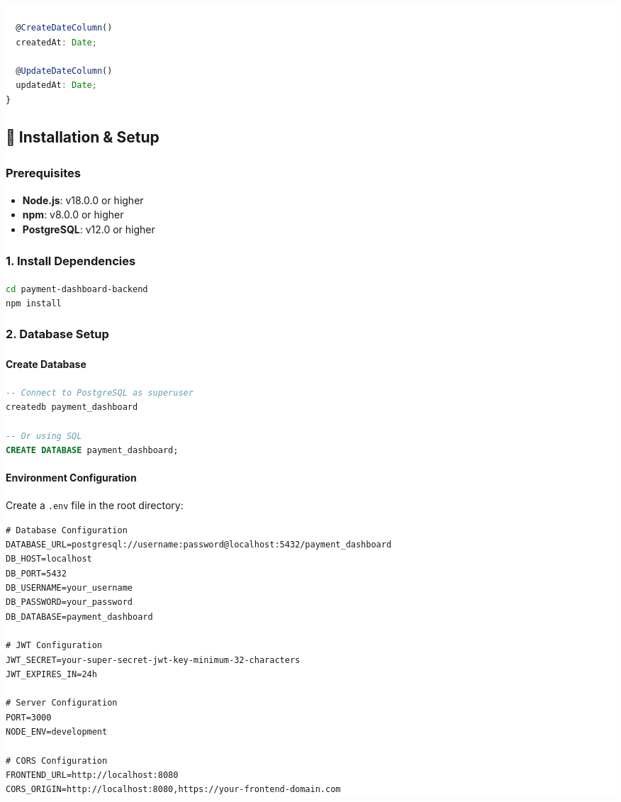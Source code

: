```typescript

  @CreateDateColumn()
  createdAt: Date;

  @UpdateDateColumn()
  updatedAt: Date;
}
```

## 🚀 Installation & Setup

### Prerequisites
- **Node.js**: v18.0.0 or higher
- **npm**: v8.0.0 or higher
- **PostgreSQL**: v12.0 or higher

### 1. Install Dependencies
```bash
cd payment-dashboard-backend
npm install
```

### 2. Database Setup

#### Create Database
```sql
-- Connect to PostgreSQL as superuser
createdb payment_dashboard

-- Or using SQL
CREATE DATABASE payment_dashboard;
```

#### Environment Configuration
Create a `.env` file in the root directory:

```env
# Database Configuration
DATABASE_URL=postgresql://username:password@localhost:5432/payment_dashboard
DB_HOST=localhost
DB_PORT=5432
DB_USERNAME=your_username
DB_PASSWORD=your_password
DB_DATABASE=payment_dashboard

# JWT Configuration
JWT_SECRET=your-super-secret-jwt-key-minimum-32-characters
JWT_EXPIRES_IN=24h

# Server Configuration
PORT=3000
NODE_ENV=development

# CORS Configuration
FRONTEND_URL=http://localhost:8080
CORS_ORIGIN=http://localhost:8080,https://your-frontend-domain.com
```
